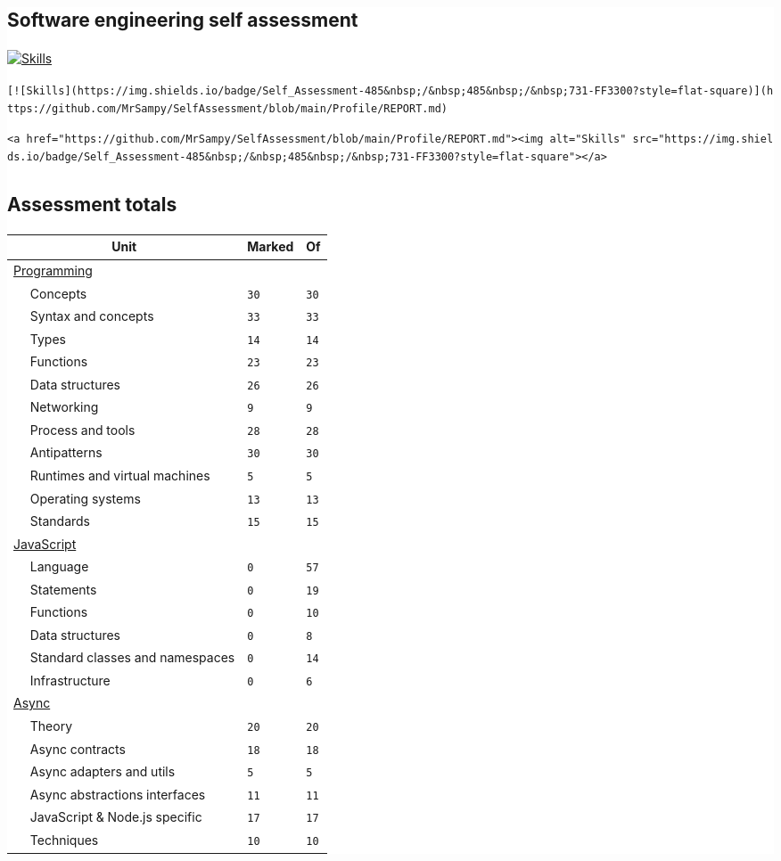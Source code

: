 ## Software engineering self assessment

[![Skills](https://img.shields.io/badge/Self_Assessment-485&nbsp;/&nbsp;485&nbsp;/&nbsp;731-FF3300?style=flat-square)](https://github.com/MrSampy/SelfAssessment/blob/main/Profile/REPORT.md)

```
[![Skills](https://img.shields.io/badge/Self_Assessment-485&nbsp;/&nbsp;485&nbsp;/&nbsp;731-FF3300?style=flat-square)](https://github.com/MrSampy/SelfAssessment/blob/main/Profile/REPORT.md)
```

```
<a href="https://github.com/MrSampy/SelfAssessment/blob/main/Profile/REPORT.md"><img alt="Skills" src="https://img.shields.io/badge/Self_Assessment-485&nbsp;/&nbsp;485&nbsp;/&nbsp;731-FF3300?style=flat-square"></a>
```

## Assessment totals

| Unit | Marked | Of |
| ---- | ------ | -- |
| [Programming](/Skills/Programming.md) | | |
| &nbsp;&nbsp;&nbsp;&nbsp; Concepts | `30` | `30` |
| &nbsp;&nbsp;&nbsp;&nbsp; Syntax and concepts | `33` | `33` |
| &nbsp;&nbsp;&nbsp;&nbsp; Types | `14` | `14` |
| &nbsp;&nbsp;&nbsp;&nbsp; Functions | `23` | `23` |
| &nbsp;&nbsp;&nbsp;&nbsp; Data structures | `26` | `26` |
| &nbsp;&nbsp;&nbsp;&nbsp; Networking | `9` | `9` |
| &nbsp;&nbsp;&nbsp;&nbsp; Process and tools | `28` | `28` |
| &nbsp;&nbsp;&nbsp;&nbsp; Antipatterns | `30` | `30` |
| &nbsp;&nbsp;&nbsp;&nbsp; Runtimes and virtual machines | `5` | `5` |
| &nbsp;&nbsp;&nbsp;&nbsp; Operating systems | `13` | `13` |
| &nbsp;&nbsp;&nbsp;&nbsp; Standards | `15` | `15` |
| [JavaScript](/Skills/JavaScript.md) | | |
| &nbsp;&nbsp;&nbsp;&nbsp; Language | `0` | `57` |
| &nbsp;&nbsp;&nbsp;&nbsp; Statements | `0` | `19` |
| &nbsp;&nbsp;&nbsp;&nbsp; Functions | `0` | `10` |
| &nbsp;&nbsp;&nbsp;&nbsp; Data structures | `0` | `8` |
| &nbsp;&nbsp;&nbsp;&nbsp; Standard classes and namespaces | `0` | `14` |
| &nbsp;&nbsp;&nbsp;&nbsp; Infrastructure | `0` | `6` |
| [Async](/Skills/Async.md) | | |
| &nbsp;&nbsp;&nbsp;&nbsp; Theory | `20` | `20` |
| &nbsp;&nbsp;&nbsp;&nbsp; Async contracts | `18` | `18` |
| &nbsp;&nbsp;&nbsp;&nbsp; Async adapters and utils | `5` | `5` |
| &nbsp;&nbsp;&nbsp;&nbsp; Async abstractions interfaces | `11` | `11` |
| &nbsp;&nbsp;&nbsp;&nbsp; JavaScript & Node.js specific | `17` | `17` |
| &nbsp;&nbsp;&nbsp;&nbsp; Techniques | `10` | `10` |